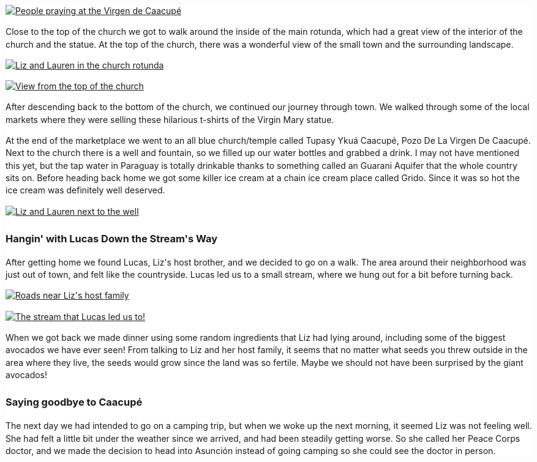 [![People praying at the Virgen de Caacupé](/assets/blog/sippin-on-terere-with-the-fam-in-paraguay/IMG_20181112_163722.jpg "People praying at the Virgen de Caacupé")](/assets/blog/sippin-on-terere-with-the-fam-in-paraguay/IMG_20181112_163722.jpg)

Close to the top of the church we got to walk around the inside of the main rotunda, which had a great view of the interior of the church and the statue. At the top of the church, there was a wonderful view of the small town and the surrounding landscape.

[![Liz and Lauren in the church rotunda](/assets/blog/sippin-on-terere-with-the-fam-in-paraguay/IMG_20181113_151711.jpg "Liz and Lauren in the church rotunda")](/assets/blog/sippin-on-terere-with-the-fam-in-paraguay/IMG_20181113_151711.jpg)

[![View from the top of the church](/assets/blog/sippin-on-terere-with-the-fam-in-paraguay/IMG_20181113_152050-EFFECTS.jpg "View from the top of the church")](/assets/blog/sippin-on-terere-with-the-fam-in-paraguay/IMG_20181113_152050-EFFECTS.jpg)

After descending back to the bottom of the church, we continued our journey through town. We walked through some of the local markets where they were selling these hilarious t-shirts of the Virgin Mary statue.

At the end of the marketplace we went to an all blue church/temple called Tupasy Ykuá Caacupé, Pozo De La Virgen De Caacupé. Next to the church there is a well and fountain, so we filled up our water bottles and grabbed a drink. I may not have mentioned this yet, but the tap water in Paraguay is totally drinkable thanks to something called an Guarani Aquifer that the whole country sits on. Before heading back home we got some killer ice cream at a chain ice cream place called Grido. Since it was so hot the ice cream was definitely well deserved.

[![Liz and Lauren next to the well](/assets/blog/sippin-on-terere-with-the-fam-in-paraguay/IMG_20181113_154427.jpg "Liz and Lauren next to the well")](/assets/blog/sippin-on-terere-with-the-fam-in-paraguay/IMG_20181113_154427.jpg)

### Hangin' with Lucas Down the Stream's Way

After getting home we found Lucas, Liz's host brother, and we decided to go on a walk. The area around their neighborhood was just out of town, and felt like the countryside. Lucas led us to a small stream, where we hung out for a bit before turning back.

[![Roads near Liz's host family](/assets/blog/sippin-on-terere-with-the-fam-in-paraguay/PB130777.jpg "Roads near Liz's host family")](/assets/blog/sippin-on-terere-with-the-fam-in-paraguay/PB130777.jpg)

[![The stream that Lucas led us to!](/assets/blog/sippin-on-terere-with-the-fam-in-paraguay/PB130778.jpg "The stream that Lucas led us to!")](/assets/blog/sippin-on-terere-with-the-fam-in-paraguay/PB130778.jpg)

When we got back we made dinner using some random ingredients that Liz had lying around, including some of the biggest avocados we have ever seen! From talking to Liz and her host family, it seems that no matter what seeds you threw outside in the area where they live, the seeds would grow since the land was so fertile. Maybe we should not have been surprised by the giant avocados!

### Saying goodbye to Caacupé

The next day we had intended to go on a camping trip, but when we woke up the next morning, it seemed Liz was not feeling well. She had felt a little bit under the weather since we arrived, and had been steadily getting worse. So she called her Peace Corps doctor, and we made the decision to head into Asunción instead of going camping so she could see the doctor in person.
